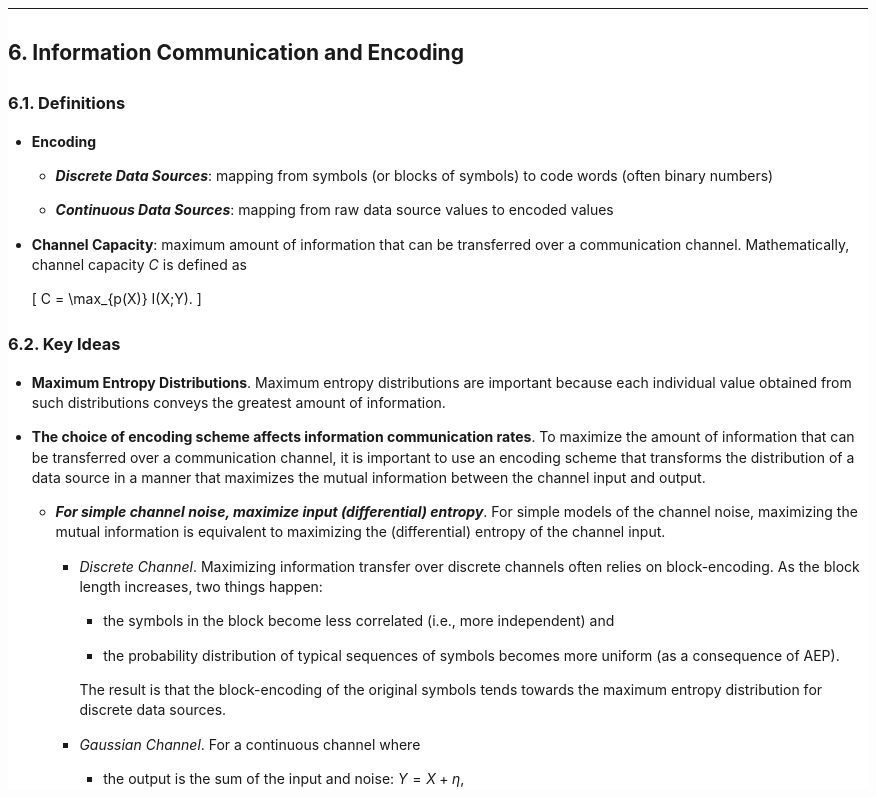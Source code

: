 -------------------------------------------------------------------------------

## 6. Information Communication and Encoding

### 6.1. Definitions

* __Encoding__

  * ___Discrete Data Sources___: mapping from symbols (or blocks of symbols)
    to code words (often binary numbers)

  * ___Continuous Data Sources___: mapping from raw data source values to
    encoded values

* __Channel Capacity__: maximum amount of information that can be transferred
  over a communication channel. Mathematically, channel capacity $C$ is
  defined as

  \[
    C = \max_{p(X)} I(X;Y).
  \]

### 6.2. Key Ideas

* __Maximum Entropy Distributions__. Maximum entropy distributions are
  important because each individual value obtained from such distributions
  conveys the greatest amount of information.

* __The choice of encoding scheme affects information communication rates__.
  To maximize the amount of information that can be transferred over a
  communication channel, it is important to use an encoding scheme that
  transforms the distribution of a data source in a manner that maximizes
  the mutual information between the channel input and output.

  * ___For simple channel noise, maximize input (differential) entropy___.
    For simple models of the channel noise, maximizing the mutual information
    is equivalent to maximizing the (differential) entropy of the channel
    input.

    * _Discrete Channel_. Maximizing information transfer over discrete
      channels often relies on block-encoding. As the block length increases,
      two things happen:

      * the symbols in the block become less correlated (i.e., more
        independent) and

      * the probability distribution of typical sequences of symbols becomes
        more uniform (as a consequence of AEP).

      The result is that the block-encoding of the original symbols tends
      towards the maximum entropy distribution for discrete data sources.

    * _Gaussian Channel_. For a continuous channel where

      * the output is the sum of the input and noise: $Y = X + \eta$,
